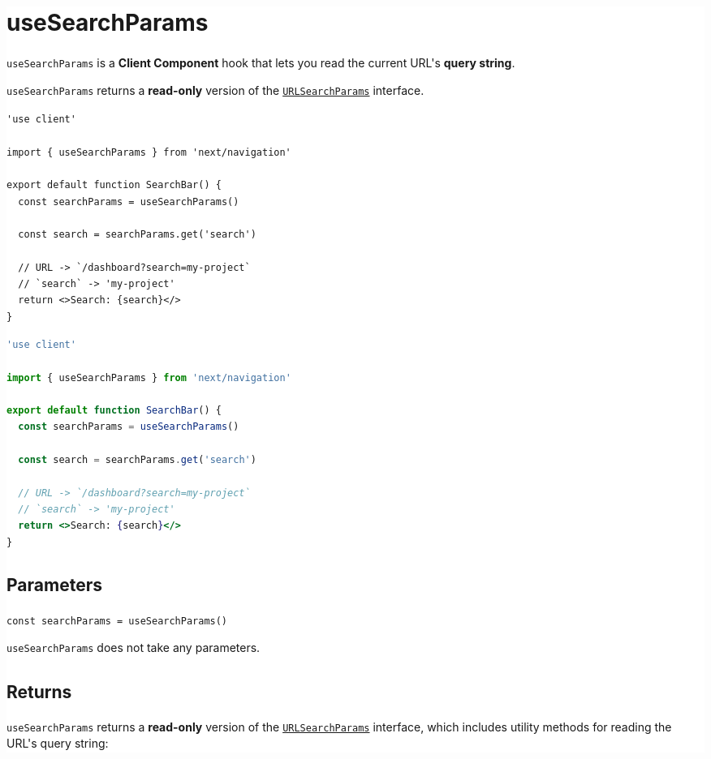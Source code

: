 # useSearchParams

`useSearchParams` is a **Client Component** hook that lets you read the current
URL's **query string**.

`useSearchParams` returns a **read-only** version of the
[`URLSearchParams`](https://developer.mozilla.org/docs/Web/API/URLSearchParams)
interface.

```tsx filename="app/dashboard/search-bar.tsx" switcher
'use client'

import { useSearchParams } from 'next/navigation'

export default function SearchBar() {
  const searchParams = useSearchParams()

  const search = searchParams.get('search')

  // URL -> `/dashboard?search=my-project`
  // `search` -> 'my-project'
  return <>Search: {search}</>
}
```

```jsx filename="app/dashboard/search-bar.js" switcher
'use client'

import { useSearchParams } from 'next/navigation'

export default function SearchBar() {
  const searchParams = useSearchParams()

  const search = searchParams.get('search')

  // URL -> `/dashboard?search=my-project`
  // `search` -> 'my-project'
  return <>Search: {search}</>
}
```

## Parameters

```tsx
const searchParams = useSearchParams()
```

`useSearchParams` does not take any parameters.

## Returns

`useSearchParams` returns a **read-only** version of the
[`URLSearchParams`](https://developer.mozilla.org/docs/Web/API/URLSearchParams)
interface, which includes utility methods for reading the URL's query string:
